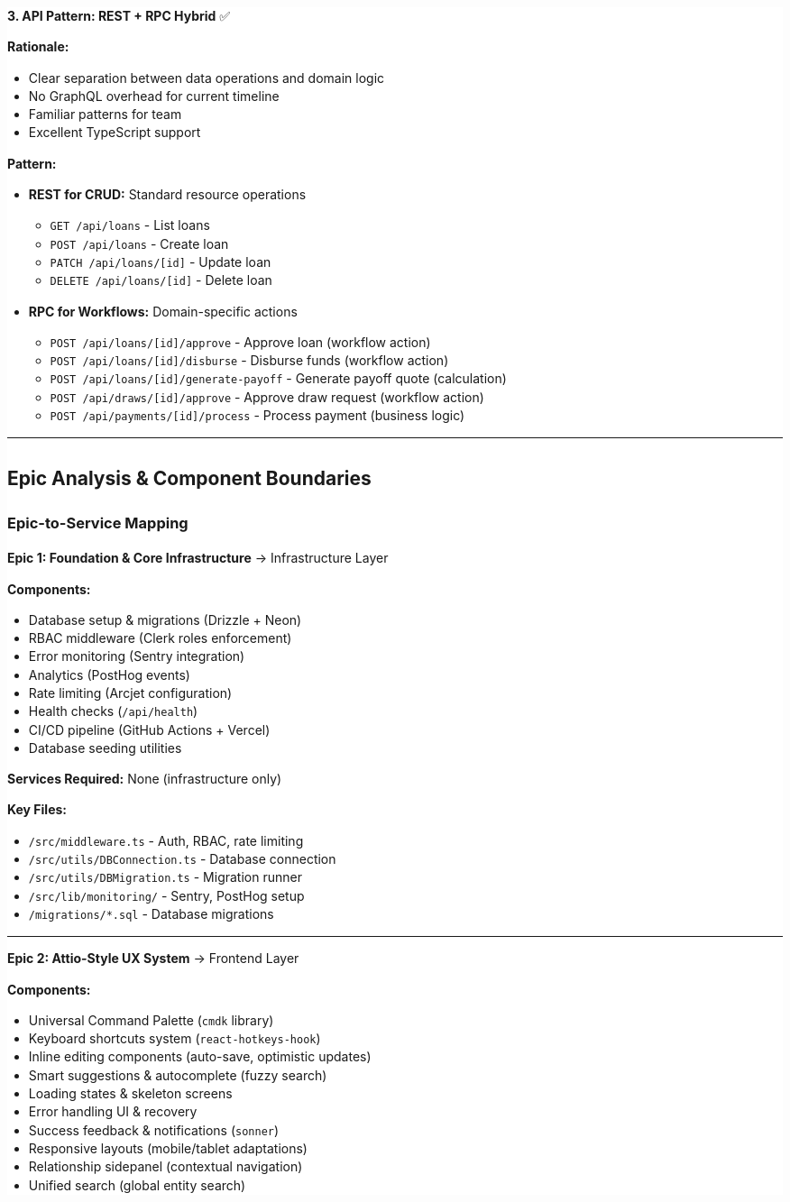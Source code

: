 **3. API Pattern: REST + RPC Hybrid** ✅

**Rationale:**
- Clear separation between data operations and domain logic
- No GraphQL overhead for current timeline
- Familiar patterns for team
- Excellent TypeScript support

**Pattern:**
- **REST for CRUD:** Standard resource operations
  - `GET /api/loans` - List loans
  - `POST /api/loans` - Create loan
  - `PATCH /api/loans/[id]` - Update loan
  - `DELETE /api/loans/[id]` - Delete loan

- **RPC for Workflows:** Domain-specific actions
  - `POST /api/loans/[id]/approve` - Approve loan (workflow action)
  - `POST /api/loans/[id]/disburse` - Disburse funds (workflow action)
  - `POST /api/loans/[id]/generate-payoff` - Generate payoff quote (calculation)
  - `POST /api/draws/[id]/approve` - Approve draw request (workflow action)
  - `POST /api/payments/[id]/process` - Process payment (business logic)

---

## Epic Analysis & Component Boundaries

### Epic-to-Service Mapping

**Epic 1: Foundation & Core Infrastructure** → Infrastructure Layer

**Components:**
- Database setup & migrations (Drizzle + Neon)
- RBAC middleware (Clerk roles enforcement)
- Error monitoring (Sentry integration)
- Analytics (PostHog events)
- Rate limiting (Arcjet configuration)
- Health checks (`/api/health`)
- CI/CD pipeline (GitHub Actions + Vercel)
- Database seeding utilities

**Services Required:** None (infrastructure only)

**Key Files:**
- `/src/middleware.ts` - Auth, RBAC, rate limiting
- `/src/utils/DBConnection.ts` - Database connection
- `/src/utils/DBMigration.ts` - Migration runner
- `/src/lib/monitoring/` - Sentry, PostHog setup
- `/migrations/*.sql` - Database migrations

---

**Epic 2: Attio-Style UX System** → Frontend Layer

**Components:**
- Universal Command Palette (`cmdk` library)
- Keyboard shortcuts system (`react-hotkeys-hook`)
- Inline editing components (auto-save, optimistic updates)
- Smart suggestions & autocomplete (fuzzy search)
- Loading states & skeleton screens
- Error handling UI & recovery
- Success feedback & notifications (`sonner`)
- Responsive layouts (mobile/tablet adaptations)
- Relationship sidepanel (contextual navigation)
- Unified search (global entity search)
